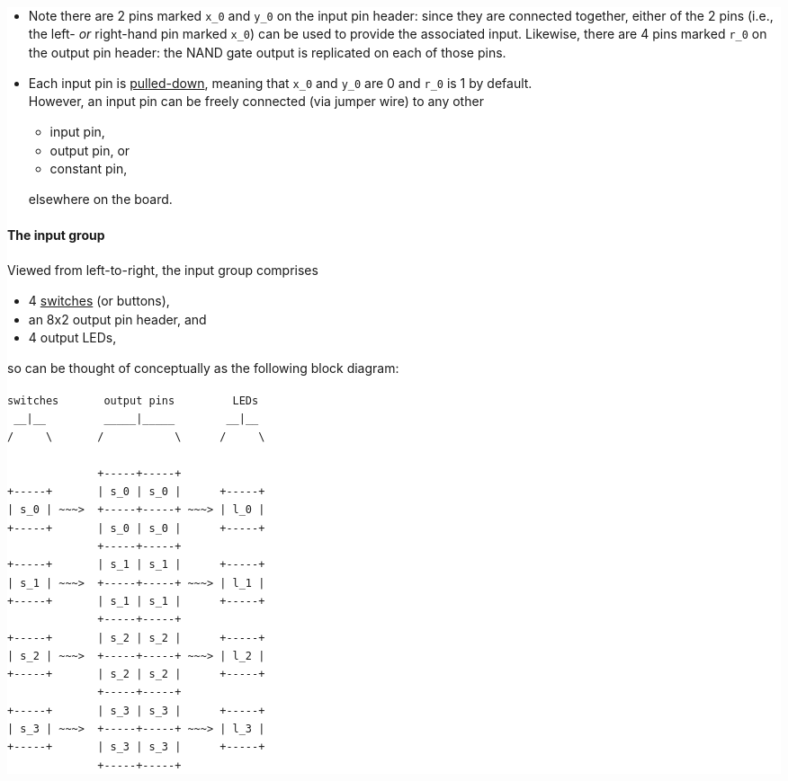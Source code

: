 - Note there are 2 pins marked `x_0` and `y_0` on the input pin
  header: since they are connected together, either of the 2 pins
  (i.e., the left- *or* right-hand pin marked `x_0`) can be used
  to provide the associated input. Likewise, there are 4 pins
  marked `r_0` on the output pin header: the NAND gate output is
  replicated on each of those pins.

- Each input pin is
  [pulled-down](http://en.wikipedia.org/wiki/Pull-up_resistor),
  meaning that `x_0` and `y_0` are 0 and `r_0` is 1 by default.  
  However, an input pin can be freely connected (via jumper wire)
  to any other

    - input pin,
    - output pin,
      or
    - constant pin,

  elsewhere on the board.

#### The input    group

Viewed from left-to-right,
the input group comprises

- 4 [switches](http://en.wikipedia.org/wiki/Switch) (or buttons),
- an 8x2 output pin header,
  and
- 4 output LEDs,

so can be thought of conceptually as the following block diagram:

   ```
   switches       output pins         LEDs
    __|__         _____|_____        __|__
   /     \       /           \      /     \

                 +-----+-----+
   +-----+       | s_0 | s_0 |      +-----+
   | s_0 | ~~~>  +-----+-----+ ~~~> | l_0 |
   +-----+       | s_0 | s_0 |      +-----+
                 +-----+-----+
   +-----+       | s_1 | s_1 |      +-----+
   | s_1 | ~~~>  +-----+-----+ ~~~> | l_1 |
   +-----+       | s_1 | s_1 |      +-----+
                 +-----+-----+
   +-----+       | s_2 | s_2 |      +-----+
   | s_2 | ~~~>  +-----+-----+ ~~~> | l_2 |
   +-----+       | s_2 | s_2 |      +-----+
                 +-----+-----+
   +-----+       | s_3 | s_3 |      +-----+
   | s_3 | ~~~>  +-----+-----+ ~~~> | l_3 |
   +-----+       | s_3 | s_3 |      +-----+
                 +-----+-----+
   ```
